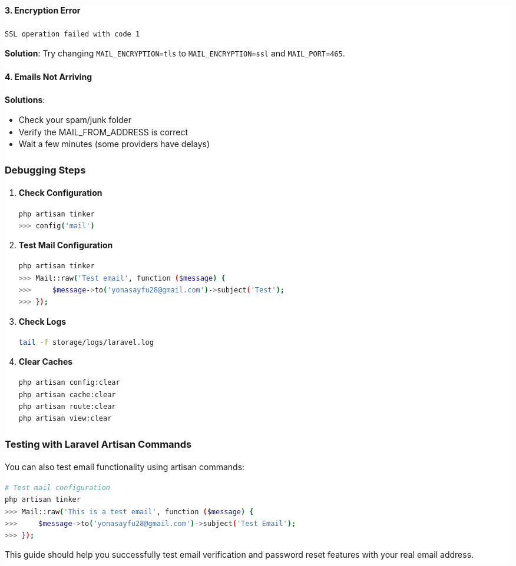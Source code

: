 #### 3. Encryption Error
```
SSL operation failed with code 1
```
**Solution**: Try changing `MAIL_ENCRYPTION=tls` to `MAIL_ENCRYPTION=ssl` and `MAIL_PORT=465`.

#### 4. Emails Not Arriving
**Solutions**:
- Check your spam/junk folder
- Verify the MAIL_FROM_ADDRESS is correct
- Wait a few minutes (some providers have delays)

### Debugging Steps

1. **Check Configuration**
   ```bash
   php artisan tinker
   >>> config('mail')
   ```

2. **Test Mail Configuration**
   ```bash
   php artisan tinker
   >>> Mail::raw('Test email', function ($message) {
   >>>     $message->to('yonasayfu28@gmail.com')->subject('Test');
   >>> });
   ```

3. **Check Logs**
   ```bash
   tail -f storage/logs/laravel.log
   ```

4. **Clear Caches**
   ```bash
   php artisan config:clear
   php artisan cache:clear
   php artisan route:clear
   php artisan view:clear
   ```

### Testing with Laravel Artisan Commands

You can also test email functionality using artisan commands:

```bash
# Test mail configuration
php artisan tinker
>>> Mail::raw('This is a test email', function ($message) {
>>>     $message->to('yonasayfu28@gmail.com')->subject('Test Email');
>>> });
```

This guide should help you successfully test email verification and password reset features with your real email address.